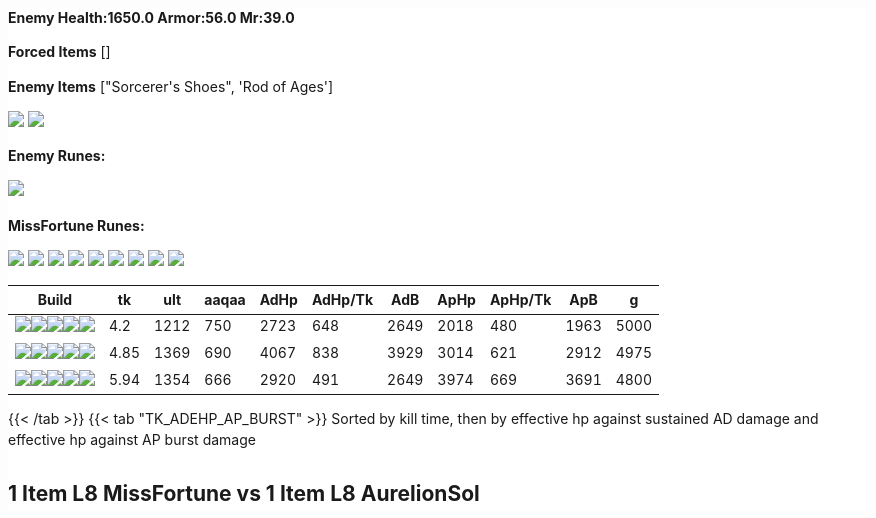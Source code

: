 **Enemy Health:1650.0 Armor:56.0 Mr:39.0**


**Forced Items** []








**Enemy Items** ["Sorcerer's Shoes", 'Rod of Ages']





![](/item/3020.png)
![](/item/6657.png)



**Enemy Runes:**





![](/StatMods/StatModsArmorIcon.png)



**MissFortune Runes:**


![](/Styles/Precision/PressTheAttack/PressTheAttack.png)
![](/Styles/Precision/Overheal.png)
![](/Styles/Precision/LegendAlacrity/LegendAlacrity.png)
![](/Styles/Precision/CoupDeGrace/CoupDeGrace.png)
![](/Styles/Sorcery/ManaflowBand/ManaflowBand.png)
![](/Styles/Sorcery/GatheringStorm/GatheringStorm.png)
![](/StatMods/StatModsAttackSpeedIcon.png)
![](/StatMods/StatModsAdaptiveForceIcon.png)
![](/StatMods/StatModsArmorIcon.png)





 Build |tk|ult|aaqaa|AdHp|AdHp/Tk|AdB|ApHp|ApHp/Tk|ApB|g
-|-|-|-|-|-|-|-|-|-|-
![](/item/6672.png)![](/item/1001.png)![](/item/1053.png)![](/item/1055.png)![](/item/1036.png)|4.2|1212|750|2723|648|2649|2018|480|1963|5000
![](/item/6673.png)![](/item/1001.png)![](/item/1055.png)![](/item/1037.png)![](/item/1036.png)|4.85|1369|690|4067|838|3929|3014|621|2912|4975
![](/item/3156.png)![](/item/1001.png)![](/item/1053.png)![](/item/1055.png)![](/item/1036.png)|5.94|1354|666|2920|491|2649|3974|669|3691|4800
{{< /tab >}}
{{< tab "TK_ADEHP_AP_BURST" >}}
Sorted by kill time, then by effective hp against sustained AD damage and effective hp against AP burst damage
## 1 Item L8 MissFortune vs 1 Item L8 AurelionSol
